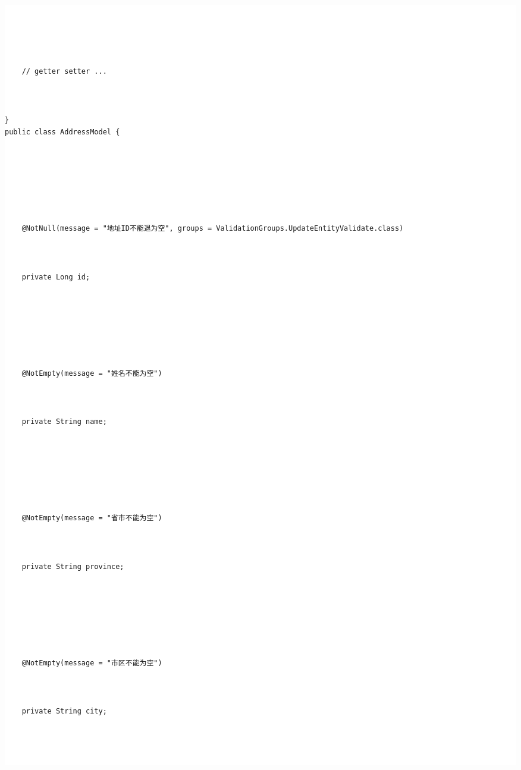 ```

 



    // getter setter ...



}
public class AddressModel {



 



    @NotNull(message = "地址ID不能退为空", groups = ValidationGroups.UpdateEntityValidate.class)



    private Long id;



 



    @NotEmpty(message = "姓名不能为空")



    private String name;



 



    @NotEmpty(message = "省市不能为空")



    private String province;



 



    @NotEmpty(message = "市区不能为空")



    private String city;



 
```